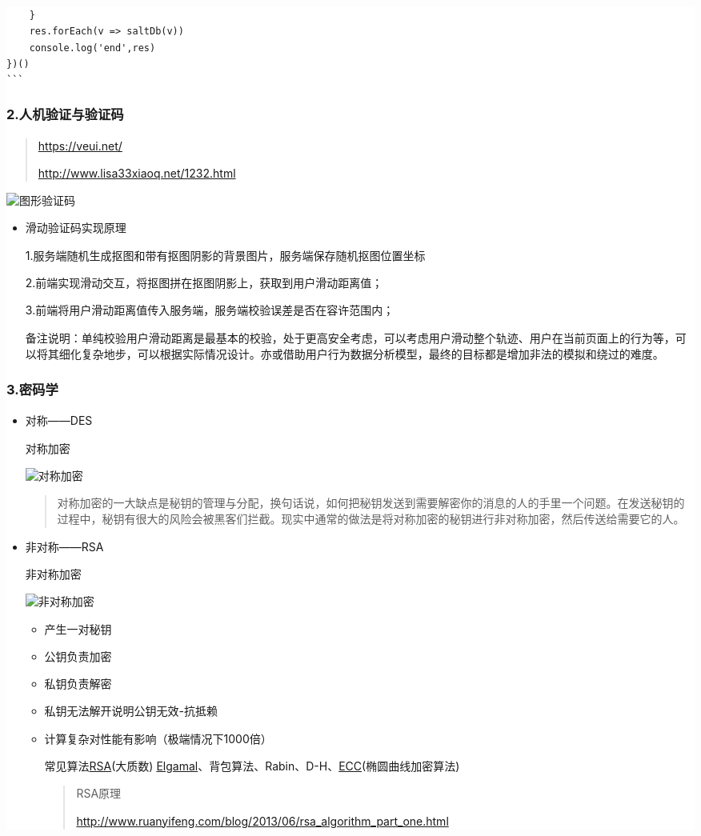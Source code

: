         }
        res.forEach(v => saltDb(v))
        console.log('end',res)
    })()
    ```

### 2.人机验证与验证码

>  https://veui.net/
>
> http://www.lisa33xiaoq.net/1232.html

![图形验证码](https://i.loli.net/2019/12/27/9u2DItGzMZ1QaYf.png)

- 滑动验证码实现原理

  1.服务端随机生成抠图和带有抠图阴影的背景图片，服务端保存随机抠图位置坐标

  2.前端实现滑动交互，将抠图拼在抠图阴影上，获取到用户滑动距离值；

  3.前端将用户滑动距离值传入服务端，服务端校验误差是否在容许范围内；

  备注说明：单纯校验用户滑动距离是最基本的校验，处于更高安全考虑，可以考虑用户滑动整个轨迹、用户在当前页面上的行为等，可以将其细化复杂地步，可以根据实际情况设计。亦或借助用户行为数据分析模型，最终的目标都是增加非法的模拟和绕过的难度。

### 3.密码学

- 对称——DES

  对称加密

  ![对称加密](https://i.loli.net/2020/01/04/o5jXy4bNAPkCFmh.png)

  > 对称加密的一大缺点是秘钥的管理与分配，换句话说，如何把秘钥发送到需要解密你的消息的人的手里一个问题。在发送秘钥的过程中，秘钥有很大的风险会被黑客们拦截。现实中通常的做法是将对称加密的秘钥进行非对称加密，然后传送给需要它的人。

- 非对称——RSA

  非对称加密

  ![非对称加密](https://i.loli.net/2019/12/27/tJKoHUrZ8e3MBOm.png)

  - 产生一对秘钥

  - 公钥负责加密

  - 私钥负责解密

  - 私钥无法解开说明公钥无效-抗抵赖

  - 计算复杂对性能有影响（极端情况下1000倍）

    常见算法[RSA]([https://baike.baidu.com/item/RSA%E7%AE%97%E6%B3%95/263310?fromtitle=RSA&fromid=210678](https://baike.baidu.com/item/RSA算法/263310?fromtitle=RSA&fromid=210678))(大质数)  [Elgamal](https://baike.baidu.com/item/Elgamal)、背包算法、Rabin、D-H、[ECC](https://baike.baidu.com/item/ECC)(椭圆曲线加密算法)

    > RSA原理
    >
    > http://www.ruanyifeng.com/blog/2013/06/rsa_algorithm_part_one.html
